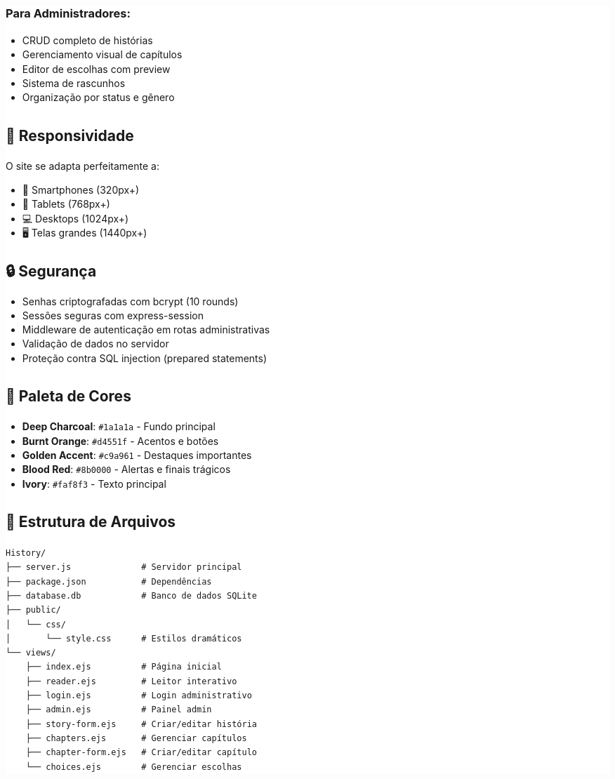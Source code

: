 ### Para Administradores:

- CRUD completo de histórias
- Gerenciamento visual de capítulos
- Editor de escolhas com preview
- Sistema de rascunhos
- Organização por status e gênero

## 📱 Responsividade

O site se adapta perfeitamente a:

- 📱 Smartphones (320px+)
- 📱 Tablets (768px+)
- 💻 Desktops (1024px+)
- 🖥️ Telas grandes (1440px+)

## 🔒 Segurança

- Senhas criptografadas com bcrypt (10 rounds)
- Sessões seguras com express-session
- Middleware de autenticação em rotas administrativas
- Validação de dados no servidor
- Proteção contra SQL injection (prepared statements)

## 🎨 Paleta de Cores

- **Deep Charcoal**: `#1a1a1a` - Fundo principal
- **Burnt Orange**: `#d4551f` - Acentos e botões
- **Golden Accent**: `#c9a961` - Destaques importantes
- **Blood Red**: `#8b0000` - Alertas e finais trágicos
- **Ivory**: `#faf8f3` - Texto principal

## 📄 Estrutura de Arquivos

```
History/
├── server.js              # Servidor principal
├── package.json           # Dependências
├── database.db            # Banco de dados SQLite
├── public/
│   └── css/
│       └── style.css      # Estilos dramáticos
└── views/
    ├── index.ejs          # Página inicial
    ├── reader.ejs         # Leitor interativo
    ├── login.ejs          # Login administrativo
    ├── admin.ejs          # Painel admin
    ├── story-form.ejs     # Criar/editar história
    ├── chapters.ejs       # Gerenciar capítulos
    ├── chapter-form.ejs   # Criar/editar capítulo
    └── choices.ejs        # Gerenciar escolhas
```
